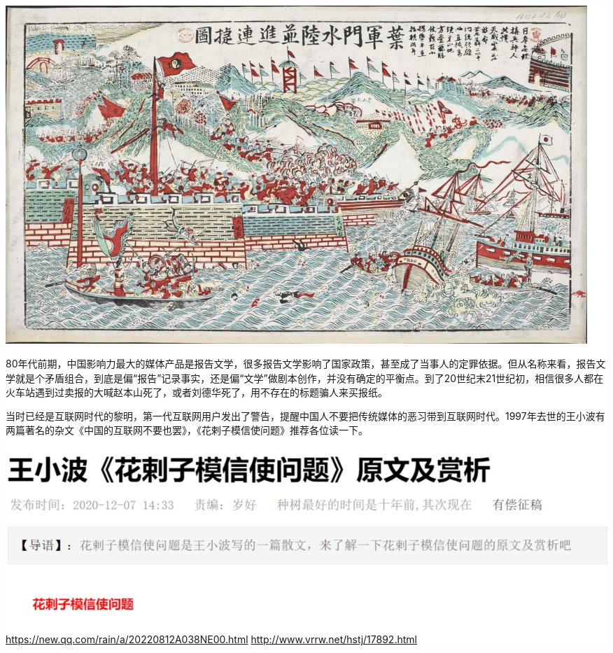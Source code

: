 
![](/images/btnews/0401_0500/0490/b2414602-8cfa-4a0a-aac6-aca48497b6cc.png)



80年代前期，中国影响力最大的媒体产品是报告文学，很多报告文学影响了国家政策，甚至成了当事人的定罪依据。但从名称来看，报告文学就是个矛盾组合，到底是偏“报告”记录事实，还是偏“文学”做剧本创作，并没有确定的平衡点。到了20世纪末21世纪初，相信很多人都在火车站遇到过卖报的大喊赵本山死了，或者刘德华死了，用不存在的标题骗人来买报纸。


当时已经是互联网时代的黎明，第一代互联网用户发出了警告，提醒中国人不要把传统媒体的恶习带到互联网时代。1997年去世的王小波有两篇著名的杂文《中国的互联网不要也罢》，《花剌子模信使问题》推荐各位读一下。


![](/images/btnews/0401_0500/0490/64e4cb3c-2a9c-48db-aa56-3f86bc4e5ec5.png)

https://new.qq.com/rain/a/20220812A038NE00.html
http://www.vrrw.net/hstj/17892.html
